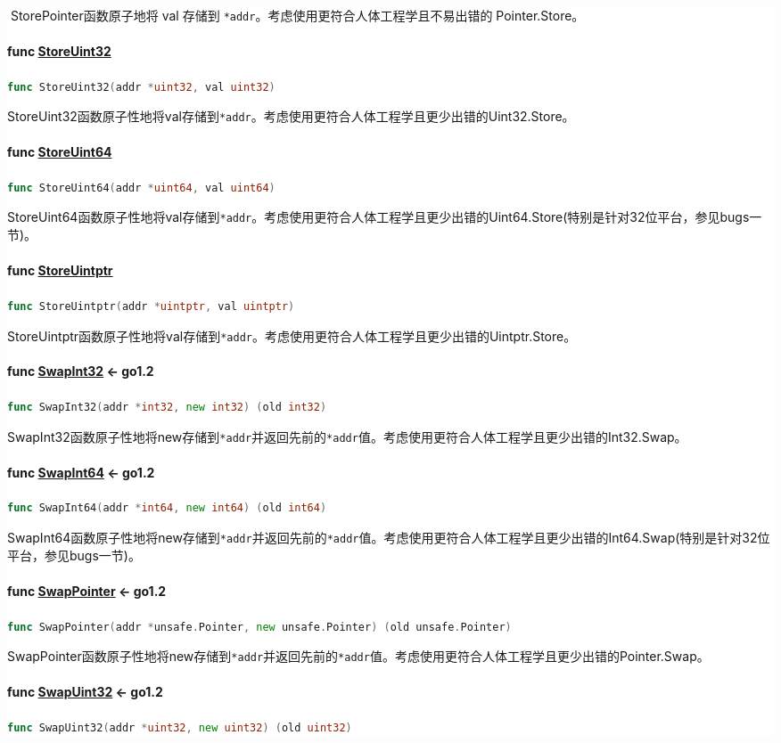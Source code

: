 ​	StorePointer函数原子地将 val 存储到 `*addr`。考虑使用更符合人体工程学且不易出错的 Pointer.Store。

#### func [StoreUint32](https://cs.opensource.google/go/go/+/go1.20.1:src/sync/atomic/doc.go;l=179) 

``` go linenums="1"
func StoreUint32(addr *uint32, val uint32)
```

​	StoreUint32函数原子性地将val存储到`*addr`。考虑使用更符合人体工程学且更少出错的Uint32.Store。

#### func [StoreUint64](https://cs.opensource.google/go/go/+/go1.20.1:src/sync/atomic/doc.go;l=184) 

``` go linenums="1"
func StoreUint64(addr *uint64, val uint64)
```

​	StoreUint64函数原子性地将val存储到`*addr`。考虑使用更符合人体工程学且更少出错的Uint64.Store(特别是针对32位平台，参见bugs一节)。

#### func [StoreUintptr](https://cs.opensource.google/go/go/+/go1.20.1:src/sync/atomic/doc.go;l=188) 

``` go linenums="1"
func StoreUintptr(addr *uintptr, val uintptr)
```

​	StoreUintptr函数原子性地将val存储到`*addr`。考虑使用更符合人体工程学且更少出错的Uintptr.Store。

#### func [SwapInt32](https://cs.opensource.google/go/go/+/go1.20.1:src/sync/atomic/doc.go;l=66)  <- go1.2

``` go linenums="1"
func SwapInt32(addr *int32, new int32) (old int32)
```

​	SwapInt32函数原子性地将new存储到`*addr`并返回先前的`*addr`值。考虑使用更符合人体工程学且更少出错的Int32.Swap。

#### func [SwapInt64](https://cs.opensource.google/go/go/+/go1.20.1:src/sync/atomic/doc.go;l=71)  <- go1.2

``` go linenums="1"
func SwapInt64(addr *int64, new int64) (old int64)
```

​	SwapInt64函数原子性地将new存储到`*addr`并返回先前的`*addr`值。考虑使用更符合人体工程学且更少出错的Int64.Swap(特别是针对32位平台，参见bugs一节)。

#### func [SwapPointer](https://cs.opensource.google/go/go/+/go1.20.1:src/sync/atomic/doc.go;l=88)  <- go1.2

``` go linenums="1"
func SwapPointer(addr *unsafe.Pointer, new unsafe.Pointer) (old unsafe.Pointer)
```

​	SwapPointer函数原子性地将new存储到`*addr`并返回先前的`*addr`值。考虑使用更符合人体工程学且更少出错的Pointer.Swap。

#### func [SwapUint32](https://cs.opensource.google/go/go/+/go1.20.1:src/sync/atomic/doc.go;l=75)  <- go1.2

``` go linenums="1"
func SwapUint32(addr *uint32, new uint32) (old uint32)
```
